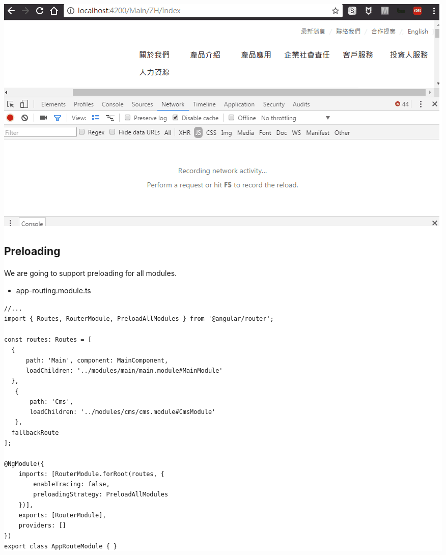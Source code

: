 ![](assets/007.gif)


## Preloading

We are going to support preloading for all modules.

* app-routing.module.ts

```
//...
import { Routes, RouterModule, PreloadAllModules } from '@angular/router';

const routes: Routes = [
  {
      path: 'Main', component: MainComponent,
      loadChildren: '../modules/main/main.module#MainModule'
  },
   {
       path: 'Cms',
       loadChildren: '../modules/cms/cms.module#CmsModule'
   },
  fallbackRoute
];

@NgModule({
    imports: [RouterModule.forRoot(routes, {
        enableTracing: false,
        preloadingStrategy: PreloadAllModules
    })],
    exports: [RouterModule],
    providers: []
})
export class AppRouteModule { }
```

